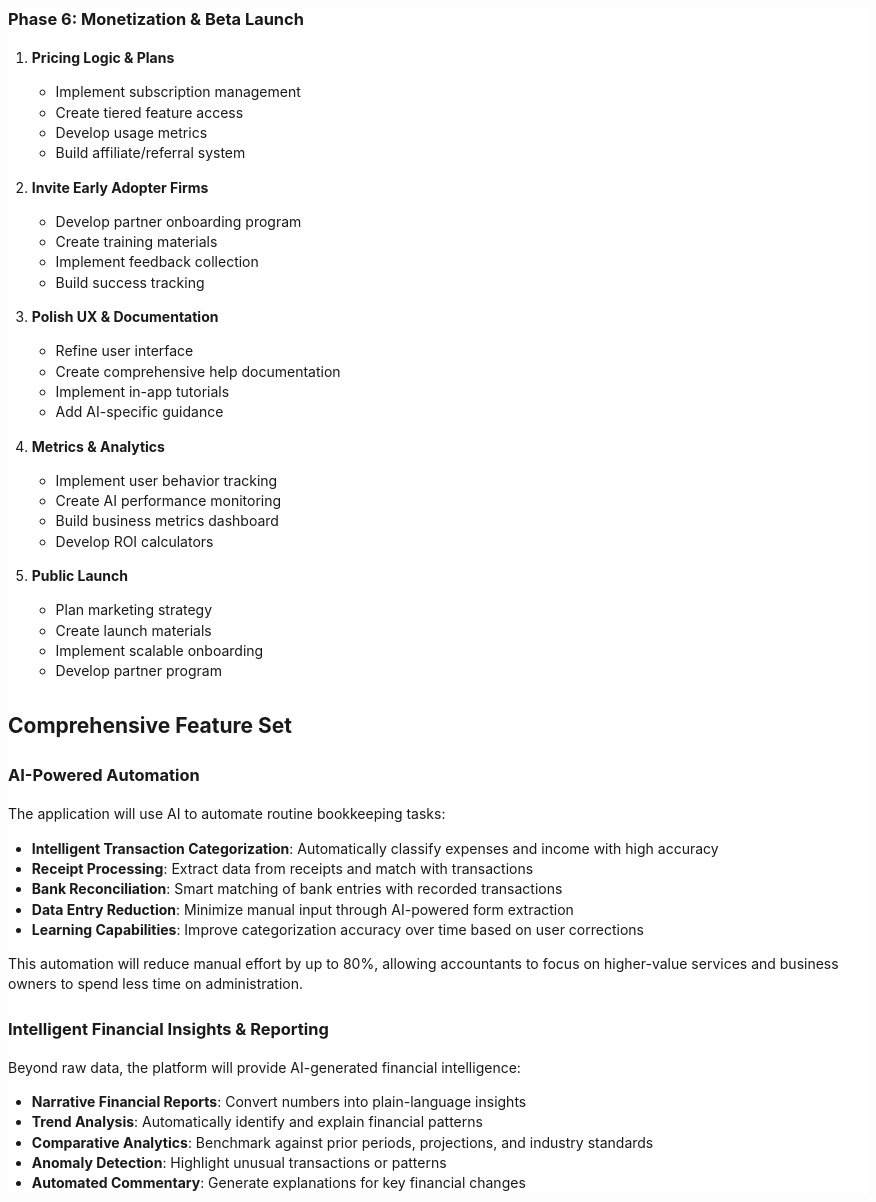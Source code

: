 ### Phase 6: Monetization & Beta Launch

1. **Pricing Logic & Plans**
   - Implement subscription management
   - Create tiered feature access
   - Develop usage metrics
   - Build affiliate/referral system

2. **Invite Early Adopter Firms**
   - Develop partner onboarding program
   - Create training materials
   - Implement feedback collection
   - Build success tracking

3. **Polish UX & Documentation**
   - Refine user interface
   - Create comprehensive help documentation
   - Implement in-app tutorials
   - Add AI-specific guidance

4. **Metrics & Analytics**
   - Implement user behavior tracking
   - Create AI performance monitoring
   - Build business metrics dashboard
   - Develop ROI calculators

5. **Public Launch**
   - Plan marketing strategy
   - Create launch materials
   - Implement scalable onboarding
   - Develop partner program

## Comprehensive Feature Set

### AI-Powered Automation

The application will use AI to automate routine bookkeeping tasks:

- **Intelligent Transaction Categorization**: Automatically classify expenses and income with high accuracy
- **Receipt Processing**: Extract data from receipts and match with transactions
- **Bank Reconciliation**: Smart matching of bank entries with recorded transactions
- **Data Entry Reduction**: Minimize manual input through AI-powered form extraction
- **Learning Capabilities**: Improve categorization accuracy over time based on user corrections

This automation will reduce manual effort by up to 80%, allowing accountants to focus on higher-value services and business owners to spend less time on administration.

### Intelligent Financial Insights & Reporting

Beyond raw data, the platform will provide AI-generated financial intelligence:

- **Narrative Financial Reports**: Convert numbers into plain-language insights
- **Trend Analysis**: Automatically identify and explain financial patterns
- **Comparative Analytics**: Benchmark against prior periods, projections, and industry standards
- **Anomaly Detection**: Highlight unusual transactions or patterns
- **Automated Commentary**: Generate explanations for key financial changes
